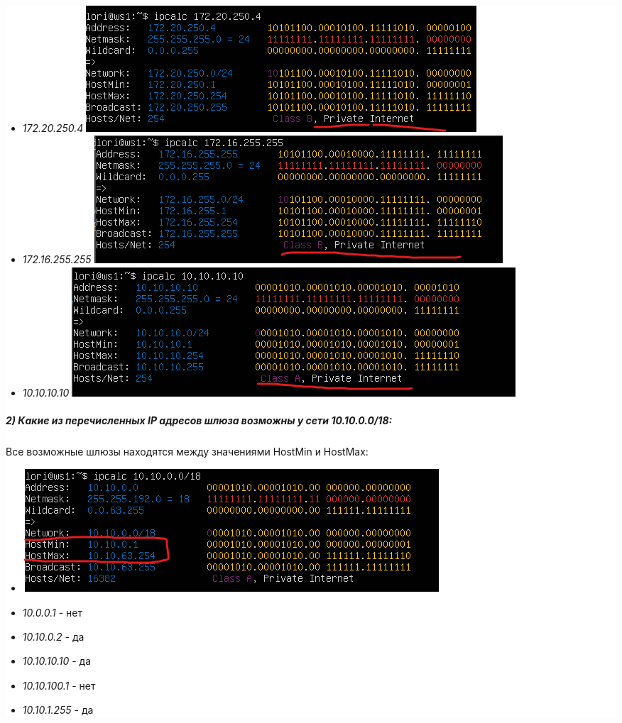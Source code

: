   - *172.20.250.4* ![alt text](img/1.3.1-4.png)
  - *172.16.255.255* ![alt text](img/1.3.1-8.png)
  - *10.10.10.10* ![alt text](img/1.3.1-9.png)

##### 2) Какие из перечисленных IP адресов шлюза возможны у сети *10.10.0.0/18*: 
 Все возможные шлюзы находятся между значениями HostMin и HostMax:
  - ![alt text](img/1.3.2-1.png)

  - *10.0.0.1* - нет
  - *10.10.0.2* - да
  - *10.10.10.10* - да
  - *10.10.100.1* - нет 
  - *10.10.1.255* - да
